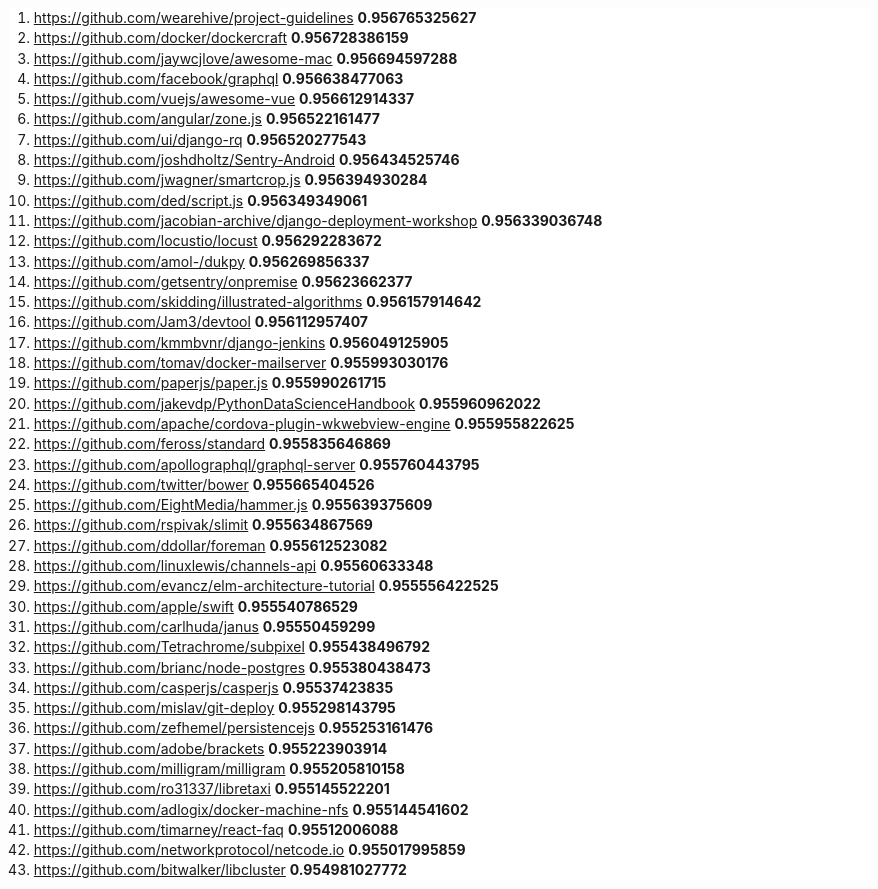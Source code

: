  1. https://github.com/wearehive/project-guidelines **0.956765325627**
 1. https://github.com/docker/dockercraft **0.956728386159**
 1. https://github.com/jaywcjlove/awesome-mac **0.956694597288**
 1. https://github.com/facebook/graphql **0.956638477063**
 1. https://github.com/vuejs/awesome-vue **0.956612914337**
 1. https://github.com/angular/zone.js **0.956522161477**
 1. https://github.com/ui/django-rq **0.956520277543**
 1. https://github.com/joshdholtz/Sentry-Android **0.956434525746**
 1. https://github.com/jwagner/smartcrop.js **0.956394930284**
 1. https://github.com/ded/script.js **0.956349349061**
 1. https://github.com/jacobian-archive/django-deployment-workshop **0.956339036748**
 1. https://github.com/locustio/locust **0.956292283672**
 1. https://github.com/amol-/dukpy **0.956269856337**
 1. https://github.com/getsentry/onpremise **0.95623662377**
 1. https://github.com/skidding/illustrated-algorithms **0.956157914642**
 1. https://github.com/Jam3/devtool **0.956112957407**
 1. https://github.com/kmmbvnr/django-jenkins **0.956049125905**
 1. https://github.com/tomav/docker-mailserver **0.955993030176**
 1. https://github.com/paperjs/paper.js **0.955990261715**
 1. https://github.com/jakevdp/PythonDataScienceHandbook **0.955960962022**
 1. https://github.com/apache/cordova-plugin-wkwebview-engine **0.955955822625**
 1. https://github.com/feross/standard **0.955835646869**
 1. https://github.com/apollographql/graphql-server **0.955760443795**
 1. https://github.com/twitter/bower **0.955665404526**
 1. https://github.com/EightMedia/hammer.js **0.955639375609**
 1. https://github.com/rspivak/slimit **0.955634867569**
 1. https://github.com/ddollar/foreman **0.955612523082**
 1. https://github.com/linuxlewis/channels-api **0.95560633348**
 1. https://github.com/evancz/elm-architecture-tutorial **0.955556422525**
 1. https://github.com/apple/swift **0.955540786529**
 1. https://github.com/carlhuda/janus **0.95550459299**
 1. https://github.com/Tetrachrome/subpixel **0.955438496792**
 1. https://github.com/brianc/node-postgres **0.955380438473**
 1. https://github.com/casperjs/casperjs **0.95537423835**
 1. https://github.com/mislav/git-deploy **0.955298143795**
 1. https://github.com/zefhemel/persistencejs **0.955253161476**
 1. https://github.com/adobe/brackets **0.955223903914**
 1. https://github.com/milligram/milligram **0.955205810158**
 1. https://github.com/ro31337/libretaxi **0.955145522201**
 1. https://github.com/adlogix/docker-machine-nfs **0.955144541602**
 1. https://github.com/timarney/react-faq **0.95512006088**
 1. https://github.com/networkprotocol/netcode.io **0.955017995859**
 1. https://github.com/bitwalker/libcluster **0.954981027772**
 